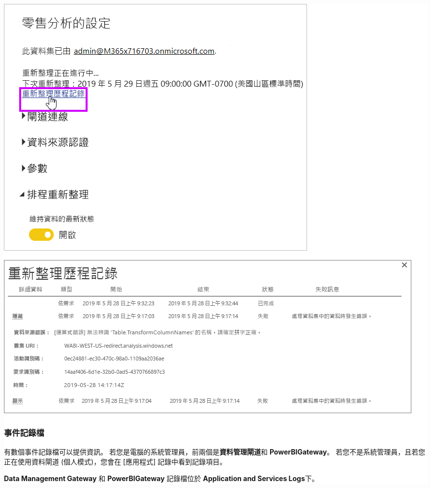    ![選取 [重新整理歷程記錄]](media/service-admin-troubleshooting-power-bi-personal-gateway/scheduled-refresh-2.png)
   
   ![重新整理歷程記錄資訊](media/service-admin-troubleshooting-power-bi-personal-gateway/refresh-history.png)

### <a name="event-logs"></a>事件記錄檔
有數個事件記錄檔可以提供資訊。 若您是電腦的系統管理員，前兩個是**資料管理閘道**和 **PowerBIGateway**。 若您不是系統管理員，且若您正在使用資料閘道 (個人模式)，您會在 [應用程式]  記錄中看到記錄項目。

**Data Management Gateway** 和 **PowerBIGateway** 記錄檔位於 **Application and Services Logs**下。
